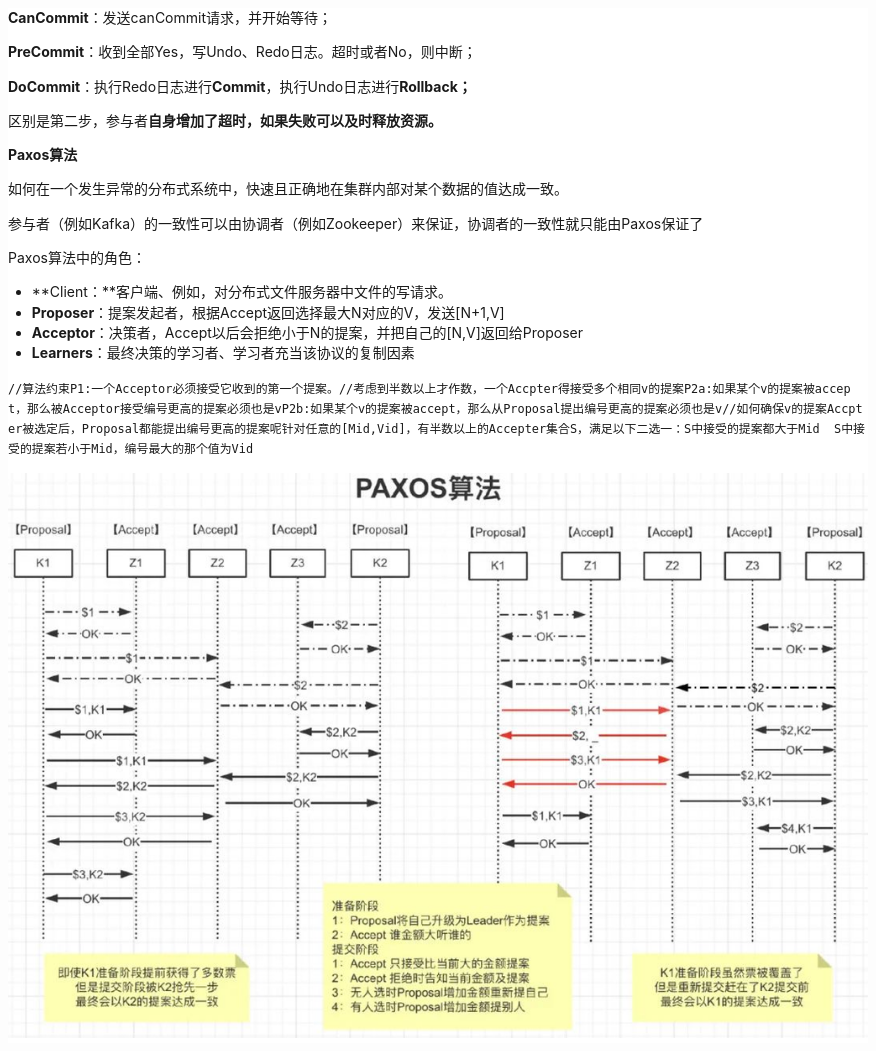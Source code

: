 **CanCommit**：发送canCommit请求，并开始等待；

**PreCommit**：收到全部Yes，写Undo、Redo日志。超时或者No，则中断；

**DoCommit**：执行Redo日志进行**Commit**，执行Undo日志进行**Rollback；**

区别是第二步，参与者**自身增加了超时，如果失败可以及时释放资源。**

**Paxos算法**

如何在一个发生异常的分布式系统中，快速且正确地在集群内部对某个数据的值达成一致。

参与者（例如Kafka）的一致性可以由协调者（例如Zookeeper）来保证，协调者的一致性就只能由Paxos保证了

Paxos算法中的角色：

+ **Client：**客户端、例如，对分布式文件服务器中文件的写请求。
+ **Proposer**：提案发起者，根据Accept返回选择最大N对应的V，发送[N+1,V]
+ **Acceptor**：决策者，Accept以后会拒绝小于N的提案，并把自己的[N,V]返回给Proposer
+ **Learners**：最终决策的学习者、学习者充当该协议的复制因素

```plain
//算法约束P1:一个Acceptor必须接受它收到的第一个提案。//考虑到半数以上才作数，一个Accpter得接受多个相同v的提案P2a:如果某个v的提案被accept，那么被Acceptor接受编号更高的提案必须也是vP2b:如果某个v的提案被accept，那么从Proposal提出编号更高的提案必须也是v//如何确保v的提案Accpter被选定后，Proposal都能提出编号更高的提案呢针对任意的[Mid,Vid]，有半数以上的Accepter集合S，满足以下二选一：S中接受的提案都大于Mid  S中接受的提案若小于Mid，编号最大的那个值为Vid
```

![1714392759654-0e3c72f6-e449-4b5c-b77f-8e441444877f.jpeg](./img/M1dg3CT1tOHMFAUB/1714392759654-0e3c72f6-e449-4b5c-b77f-8e441444877f-506406.jpeg)

